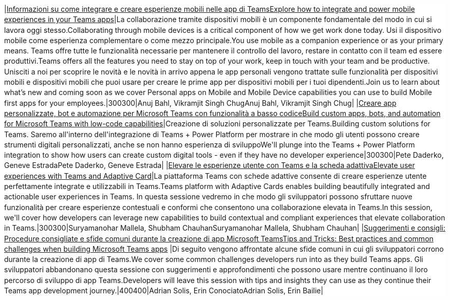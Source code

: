 |[<span data-ttu-id="aaf4c-326">Informazioni su come integrare e creare esperienze mobili nelle app di Teams</span><span class="sxs-lookup"><span data-stu-id="aaf4c-326">Explore how to integrate and power mobile experiences in your Teams apps</span></span>](https://aka.ms/PR133)|<span data-ttu-id="aaf4c-327">La collaborazione tramite dispositivi mobili è un componente fondamentale del modo in cui si lavora oggi stesso.</span><span class="sxs-lookup"><span data-stu-id="aaf4c-327">Collaborating through mobile devices is a critical component of how we get work done today.</span></span> <span data-ttu-id="aaf4c-328">Usi il dispositivo mobile come esperienza complementare o come mezzo principale.</span><span class="sxs-lookup"><span data-stu-id="aaf4c-328">You use mobile as a companion experience or as your primary means.</span></span> <span data-ttu-id="aaf4c-329">Teams offre tutte le funzionalità necessarie per mantenere il controllo del lavoro, restare in contatto con il team ed essere produttivi.</span><span class="sxs-lookup"><span data-stu-id="aaf4c-329">Teams offers all the features you need to stay on top of your work, keep in touch with your team and be productive.</span></span> <span data-ttu-id="aaf4c-330">Unisciti a noi per scoprire le novità e le novità in arrivo appena le app personali vengono trattate sulle funzionalità per dispositivi mobili e dispositivi mobili che puoi usare per creare le prime app per dispositivi mobili per i tuoi dipendenti.</span><span class="sxs-lookup"><span data-stu-id="aaf4c-330">Join us to learn about what’s new and coming soon as we cover Personal apps on Mobile and Mobile Device capabilities you can use to build Mobile first apps for your employees.</span></span>|<span data-ttu-id="aaf4c-331">300</span><span class="sxs-lookup"><span data-stu-id="aaf4c-331">300</span></span>|<span data-ttu-id="aaf4c-332">Anuj Bahl, Vikramjit Singh Chug</span><span class="sxs-lookup"><span data-stu-id="aaf4c-332">Anuj Bahl, Vikramjit Singh Chug</span></span>|
|[<span data-ttu-id="aaf4c-333">Creare app personalizzate, bot e automazione per Microsoft Teams con funzionalità a basso codice</span><span class="sxs-lookup"><span data-stu-id="aaf4c-333">Build custom apps, bots, and automation for Microsoft Teams with low-code capabilities</span></span>](https://aka.ms/PR134)|<span data-ttu-id="aaf4c-334">Creazione di soluzioni personalizzate per Teams.</span><span class="sxs-lookup"><span data-stu-id="aaf4c-334">Building custom solutions for Teams.</span></span>  <span data-ttu-id="aaf4c-335">Saremo all'interno dell'integrazione di Teams + Power Platform per mostrare in che modo gli utenti possono creare strumenti digitali personalizzati, anche se non hanno esperienza di sviluppo</span><span class="sxs-lookup"><span data-stu-id="aaf4c-335">We'll plunge into the Teams + Power Platform integration to show how users can create custom digital tools - even if they have no developer experience</span></span>|<span data-ttu-id="aaf4c-336">300</span><span class="sxs-lookup"><span data-stu-id="aaf4c-336">300</span></span>|<span data-ttu-id="aaf4c-337">Pete Daderko, Geneve Estrada</span><span class="sxs-lookup"><span data-stu-id="aaf4c-337">Pete Daderko, Geneve Estrada</span></span>|
|[<span data-ttu-id="aaf4c-338">Elevare le esperienze utente con Teams e la scheda adattiva</span><span class="sxs-lookup"><span data-stu-id="aaf4c-338">Elevate user experiences with Teams and Adaptive Card</span></span>](https://aka.ms/PR135)|<span data-ttu-id="aaf4c-339">La piattaforma Teams con schede adattive consente di creare esperienze utente perfettamente integrate e utilizzabili in Teams.</span><span class="sxs-lookup"><span data-stu-id="aaf4c-339">Teams platform with Adaptive Cards enables building beautifully integrated and actionable user experiences in Teams.</span></span> <span data-ttu-id="aaf4c-340">In questa sessione vedremo in che modo gli sviluppatori possono sfruttare nuove funzionalità per creare esperienze contestuali e conformi che consentono una collaborazione elevata in Teams.</span><span class="sxs-lookup"><span data-stu-id="aaf4c-340">In this session, we'll cover how developers can leverage new capabilities to build contextual and compliant experiences that elevate collaboration in Teams.</span></span>|<span data-ttu-id="aaf4c-341">300</span><span class="sxs-lookup"><span data-stu-id="aaf4c-341">300</span></span>|<span data-ttu-id="aaf4c-342">Suryamanohar Mallela, Shubham Chauhan</span><span class="sxs-lookup"><span data-stu-id="aaf4c-342">Suryamanohar Mallela, Shubham Chauhan</span></span>|
|[<span data-ttu-id="aaf4c-343">Suggerimenti e consigli: Procedure consigliate e sfide comuni durante la creazione di app Microsoft Teams</span><span class="sxs-lookup"><span data-stu-id="aaf4c-343">Tips and Tricks: Best practices and common challenges when building Microsoft Teams apps</span></span>](https://aka.ms/PR136) |<span data-ttu-id="aaf4c-344">Di seguito vengono affrontate alcune sfide comuni in cui gli sviluppatori corrono durante la creazione di app di Teams.</span><span class="sxs-lookup"><span data-stu-id="aaf4c-344">We cover some common challenges developers run into as they build Teams apps.</span></span> <span data-ttu-id="aaf4c-345">Gli sviluppatori abbandonano questa sessione con suggerimenti e approfondimenti che possono usare mentre continuano il loro percorso di sviluppo di app Teams.</span><span class="sxs-lookup"><span data-stu-id="aaf4c-345">Developers will leave this session with tips and insights they can use as they continue their Teams app development journey.</span></span>|<span data-ttu-id="aaf4c-346">400</span><span class="sxs-lookup"><span data-stu-id="aaf4c-346">400</span></span>|<span data-ttu-id="aaf4c-347">Adrian Solis, Erin Conociato</span><span class="sxs-lookup"><span data-stu-id="aaf4c-347">Adrian Solis, Erin Bailie</span></span>|